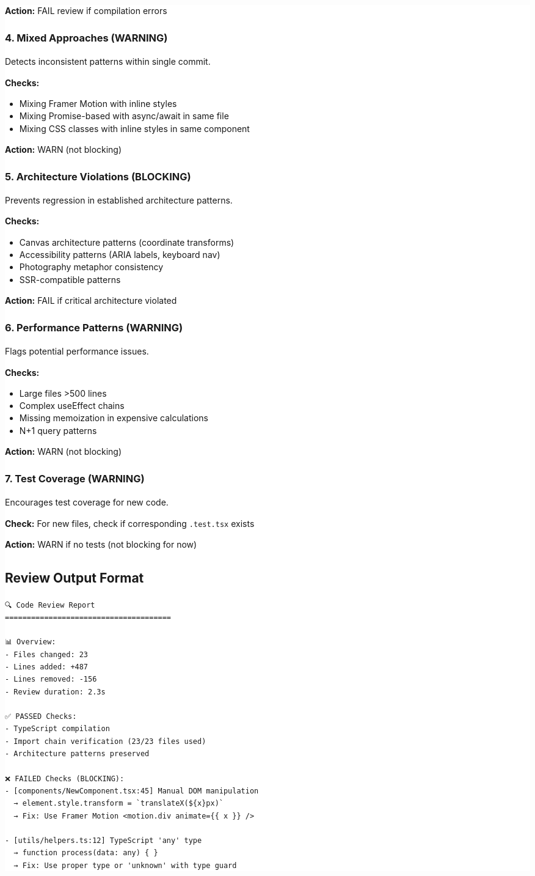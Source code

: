 **Action:** FAIL review if compilation errors

### 4. Mixed Approaches (WARNING)
Detects inconsistent patterns within single commit.

**Checks:**
- Mixing Framer Motion with inline styles
- Mixing Promise-based with async/await in same file
- Mixing CSS classes with inline styles in same component

**Action:** WARN (not blocking)

### 5. Architecture Violations (BLOCKING)
Prevents regression in established architecture patterns.

**Checks:**
- Canvas architecture patterns (coordinate transforms)
- Accessibility patterns (ARIA labels, keyboard nav)
- Photography metaphor consistency
- SSR-compatible patterns

**Action:** FAIL if critical architecture violated

### 6. Performance Patterns (WARNING)
Flags potential performance issues.

**Checks:**
- Large files >500 lines
- Complex useEffect chains
- Missing memoization in expensive calculations
- N+1 query patterns

**Action:** WARN (not blocking)

### 7. Test Coverage (WARNING)
Encourages test coverage for new code.

**Check:** For new files, check if corresponding `.test.tsx` exists

**Action:** WARN if no tests (not blocking for now)

## Review Output Format

```
🔍 Code Review Report
======================================

📊 Overview:
- Files changed: 23
- Lines added: +487
- Lines removed: -156
- Review duration: 2.3s

✅ PASSED Checks:
- TypeScript compilation
- Import chain verification (23/23 files used)
- Architecture patterns preserved

❌ FAILED Checks (BLOCKING):
- [components/NewComponent.tsx:45] Manual DOM manipulation
  → element.style.transform = `translateX(${x}px)`
  → Fix: Use Framer Motion <motion.div animate={{ x }} />

- [utils/helpers.ts:12] TypeScript 'any' type
  → function process(data: any) { }
  → Fix: Use proper type or 'unknown' with type guard
```